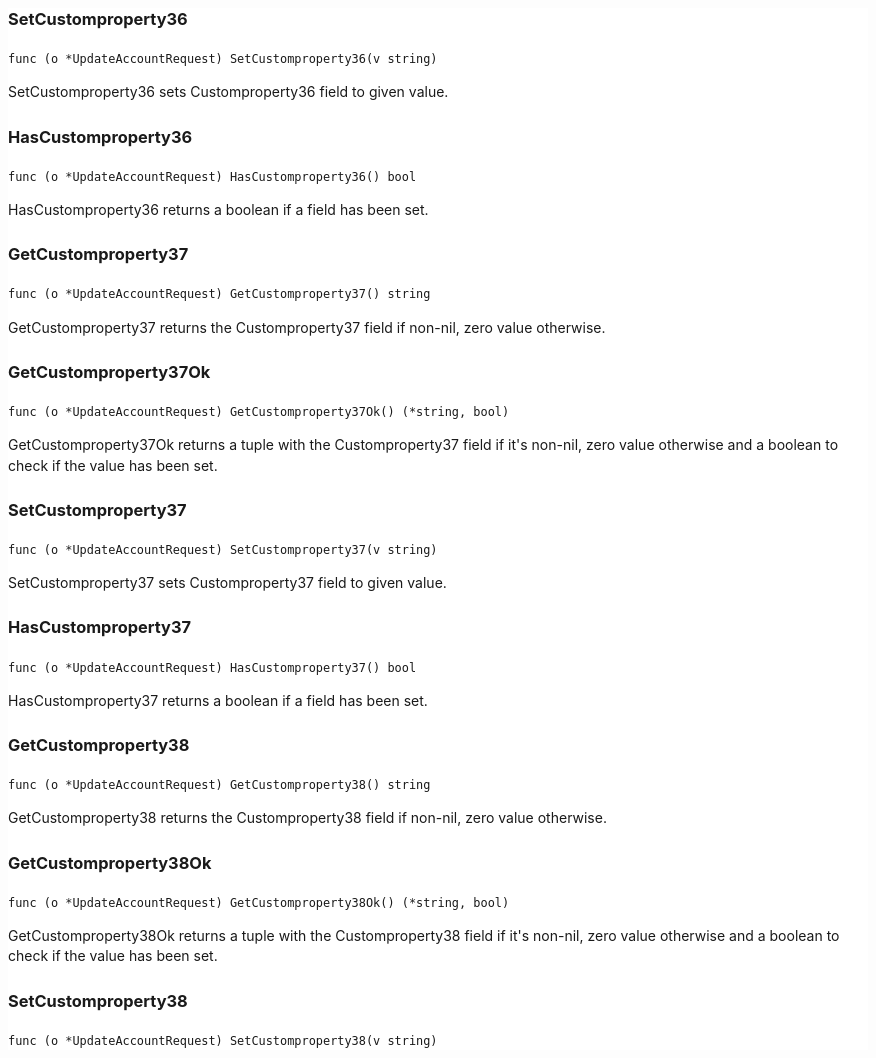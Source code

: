 ### SetCustomproperty36

`func (o *UpdateAccountRequest) SetCustomproperty36(v string)`

SetCustomproperty36 sets Customproperty36 field to given value.

### HasCustomproperty36

`func (o *UpdateAccountRequest) HasCustomproperty36() bool`

HasCustomproperty36 returns a boolean if a field has been set.

### GetCustomproperty37

`func (o *UpdateAccountRequest) GetCustomproperty37() string`

GetCustomproperty37 returns the Customproperty37 field if non-nil, zero value otherwise.

### GetCustomproperty37Ok

`func (o *UpdateAccountRequest) GetCustomproperty37Ok() (*string, bool)`

GetCustomproperty37Ok returns a tuple with the Customproperty37 field if it's non-nil, zero value otherwise
and a boolean to check if the value has been set.

### SetCustomproperty37

`func (o *UpdateAccountRequest) SetCustomproperty37(v string)`

SetCustomproperty37 sets Customproperty37 field to given value.

### HasCustomproperty37

`func (o *UpdateAccountRequest) HasCustomproperty37() bool`

HasCustomproperty37 returns a boolean if a field has been set.

### GetCustomproperty38

`func (o *UpdateAccountRequest) GetCustomproperty38() string`

GetCustomproperty38 returns the Customproperty38 field if non-nil, zero value otherwise.

### GetCustomproperty38Ok

`func (o *UpdateAccountRequest) GetCustomproperty38Ok() (*string, bool)`

GetCustomproperty38Ok returns a tuple with the Customproperty38 field if it's non-nil, zero value otherwise
and a boolean to check if the value has been set.

### SetCustomproperty38

`func (o *UpdateAccountRequest) SetCustomproperty38(v string)`
